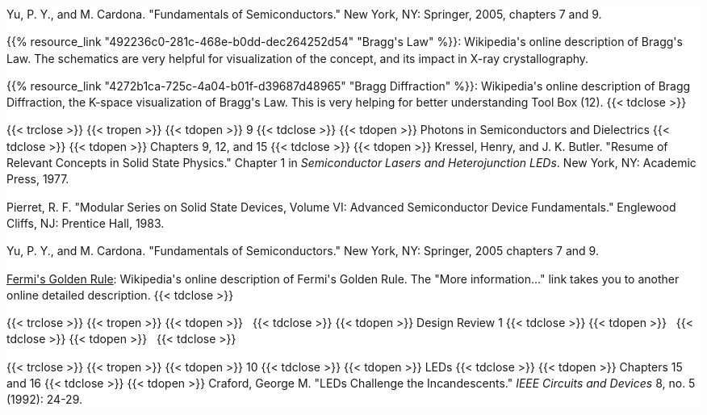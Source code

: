 Yu, P. Y., and M. Cardona. "Fundamentals of Semiconductors." New York, NY: Springer, 2005, chapters 7 and 9.  
  
{{% resource_link "492236c0-281c-468e-b0dd-dec264252d54" "Bragg's Law" %}}: Wikipedia's online description of Bragg's Law. The schematics are very helpful for visualization of the concept, and its impact in X-ray crystallography.  
  
{{% resource_link "4272b1ca-725c-4a04-b01f-d39687d48965" "Bragg Diffraction" %}}: Wikipedia's online description of Bragg Diffraction, the K-space visualization of Bragg's Law. This is very helping for better understanding Tool Box (12).
{{< tdclose >}}

{{< trclose >}}
{{< tropen >}}
{{< tdopen >}}
9
{{< tdclose >}}
{{< tdopen >}}
Photons in Semiconductors and Dielectrics
{{< tdclose >}}
{{< tdopen >}}
Chapters 9, 12, and 15
{{< tdclose >}}
{{< tdopen >}}
Kressel, Henry, and J. K. Butler. "Resume of Relevant Concepts in Solid State Physics." Chapter 1 in _Semiconductor Lasers and Heterojunction LEDs_. New York, NY: Academic Press, 1977.  
  
Pierret, R. F. "Modular Series on Solid State Devices, Volume VI: Advanced Semiconductor Device Fundamentals." Englewood Cliffs, NJ: Prentice Hall, 1983.  
  
Yu, P. Y., and M. Cardona. "Fundamentals of Semiconductors." New York, NY: Springer, 2005 chapters 7 and 9.  
  
[Fermi's Golden Rule](http://en.wikipedia.org/wiki/Fermi's_golden_rule): Wikipedia's online description of Fermi's Golden Rule. The "More information..." link takes you to another online detailed description.
{{< tdclose >}}

{{< trclose >}}
{{< tropen >}}
{{< tdopen >}}
 
{{< tdclose >}}
{{< tdopen >}}
Design Review 1
{{< tdclose >}}
{{< tdopen >}}
 
{{< tdclose >}}
{{< tdopen >}}
 
{{< tdclose >}}

{{< trclose >}}
{{< tropen >}}
{{< tdopen >}}
10
{{< tdclose >}}
{{< tdopen >}}
LEDs
{{< tdclose >}}
{{< tdopen >}}
Chapters 15 and 16
{{< tdclose >}}
{{< tdopen >}}
Craford, George M. "LEDs Challenge the Incandescents." _IEEE Circuits and Devices_ 8, no. 5 (1992): 24-29.  
  